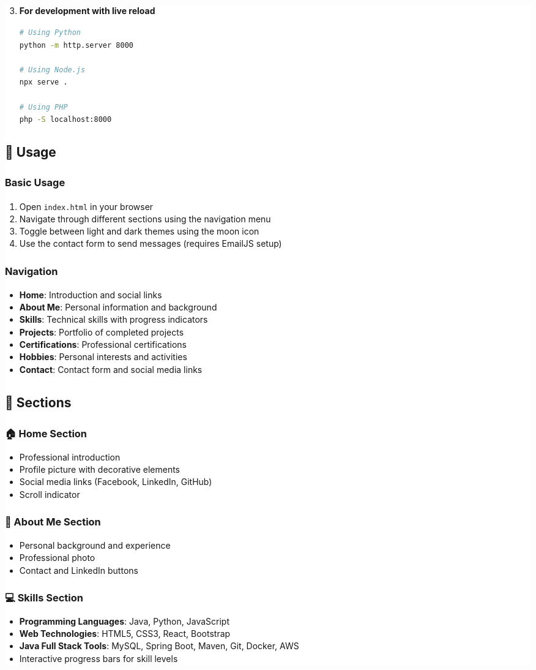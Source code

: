 3. **For development with live reload**

   ```bash
   # Using Python
   python -m http.server 8000

   # Using Node.js
   npx serve .

   # Using PHP
   php -S localhost:8000
   ```

## 📖 Usage

### Basic Usage

1. Open `index.html` in your browser
2. Navigate through different sections using the navigation menu
3. Toggle between light and dark themes using the moon icon
4. Use the contact form to send messages (requires EmailJS setup)

### Navigation

- **Home**: Introduction and social links
- **About Me**: Personal information and background
- **Skills**: Technical skills with progress indicators
- **Projects**: Portfolio of completed projects
- **Certifications**: Professional certifications
- **Hobbies**: Personal interests and activities
- **Contact**: Contact form and social media links

## 📄 Sections

### 🏠 Home Section

- Professional introduction
- Profile picture with decorative elements
- Social media links (Facebook, LinkedIn, GitHub)
- Scroll indicator

### 👤 About Me Section

- Personal background and experience
- Professional photo
- Contact and LinkedIn buttons

### 💻 Skills Section

- **Programming Languages**: Java, Python, JavaScript
- **Web Technologies**: HTML5, CSS3, React, Bootstrap
- **Java Full Stack Tools**: MySQL, Spring Boot, Maven, Git, Docker, AWS
- Interactive progress bars for skill levels
